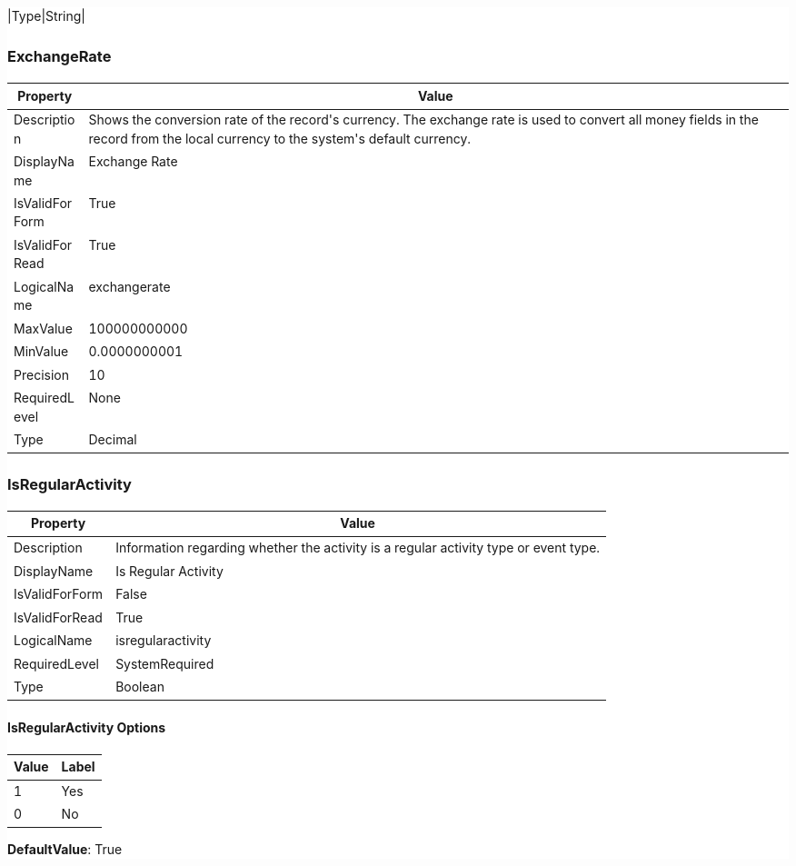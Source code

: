 |Type|String|


### <a name="BKMK_ExchangeRate"></a> ExchangeRate

|Property|Value|
|--------|-----|
|Description|Shows the conversion rate of the record's currency. The exchange rate is used to convert all money fields in the record from the local currency to the system's default currency.|
|DisplayName|Exchange Rate|
|IsValidForForm|True|
|IsValidForRead|True|
|LogicalName|exchangerate|
|MaxValue|100000000000|
|MinValue|0.0000000001|
|Precision|10|
|RequiredLevel|None|
|Type|Decimal|


### <a name="BKMK_IsRegularActivity"></a> IsRegularActivity

|Property|Value|
|--------|-----|
|Description|Information regarding whether the activity is a regular activity type or event type.|
|DisplayName|Is Regular Activity|
|IsValidForForm|False|
|IsValidForRead|True|
|LogicalName|isregularactivity|
|RequiredLevel|SystemRequired|
|Type|Boolean|

#### IsRegularActivity Options

|Value|Label|
|-----|-----|
|1|Yes|
|0|No|

**DefaultValue**: True
